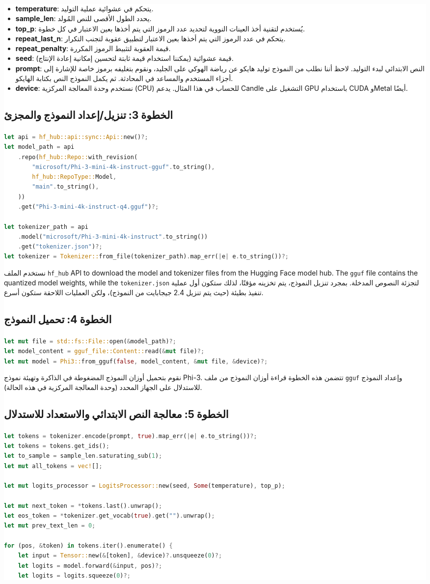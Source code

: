 - **temperature**: يتحكم في عشوائية عملية التوليد.
- **sample_len**: يحدد الطول الأقصى للنص المُولد.
- **top_p**: يُستخدم لتقنية أخذ العينات النووية لتحديد عدد الرموز التي يتم أخذها بعين الاعتبار في كل خطوة.
- **repeat_last_n**: يتحكم في عدد الرموز التي يتم أخذها بعين الاعتبار لتطبيق عقوبة لتجنب التكرار.
- **repeat_penalty**: قيمة العقوبة لتثبيط الرموز المكررة.
- **seed**: قيمة عشوائية (يمكننا استخدام قيمة ثابتة لتحسين إمكانية إعادة الإنتاج).
- **prompt**: النص الابتدائي لبدء التوليد. لاحظ أننا نطلب من النموذج توليد هايكو عن رياضة الهوكي على الجليد، ونقوم بتغليفه برموز خاصة للإشارة إلى أجزاء المستخدم والمساعد في المحادثة. ثم يكمل النموذج النص بكتابة الهايكو.
- **device**: نستخدم وحدة المعالجة المركزية (CPU) للحساب في هذا المثال. يدعم Candle التشغيل على GPU باستخدام CUDA وMetal أيضًا.

## الخطوة 3: تنزيل/إعداد النموذج والمجزئ

```rust
let api = hf_hub::api::sync::Api::new()?;
let model_path = api
    .repo(hf_hub::Repo::with_revision(
        "microsoft/Phi-3-mini-4k-instruct-gguf".to_string(),
        hf_hub::RepoType::Model,
        "main".to_string(),
    ))
    .get("Phi-3-mini-4k-instruct-q4.gguf")?;

let tokenizer_path = api
    .model("microsoft/Phi-3-mini-4k-instruct".to_string())
    .get("tokenizer.json")?;
let tokenizer = Tokenizer::from_file(tokenizer_path).map_err(|e| e.to_string())?;
```

نستخدم الملف `hf_hub` API to download the model and tokenizer files from the Hugging Face model hub. The `gguf` file contains the quantized model weights, while the `tokenizer.json` لتجزئة النصوص المدخلة. بمجرد تنزيل النموذج، يتم تخزينه مؤقتًا، لذلك ستكون أول عملية تنفيذ بطيئة (حيث يتم تنزيل 2.4 جيجابايت من النموذج)، ولكن العمليات اللاحقة ستكون أسرع.

## الخطوة 4: تحميل النموذج

```rust
let mut file = std::fs::File::open(&model_path)?;
let model_content = gguf_file::Content::read(&mut file)?;
let mut model = Phi3::from_gguf(false, model_content, &mut file, &device)?;
```

نقوم بتحميل أوزان النموذج المضغوطة في الذاكرة وتهيئة نموذج Phi-3. تتضمن هذه الخطوة قراءة أوزان النموذج من ملف `gguf` وإعداد النموذج للاستدلال على الجهاز المحدد (وحدة المعالجة المركزية في هذه الحالة).

## الخطوة 5: معالجة النص الابتدائي والاستعداد للاستدلال

```rust
let tokens = tokenizer.encode(prompt, true).map_err(|e| e.to_string())?;
let tokens = tokens.get_ids();
let to_sample = sample_len.saturating_sub(1);
let mut all_tokens = vec![];

let mut logits_processor = LogitsProcessor::new(seed, Some(temperature), top_p);

let mut next_token = *tokens.last().unwrap();
let eos_token = *tokenizer.get_vocab(true).get("").unwrap();
let mut prev_text_len = 0;

for (pos, &token) in tokens.iter().enumerate() {
    let input = Tensor::new(&[token], &device)?.unsqueeze(0)?;
    let logits = model.forward(&input, pos)?;
    let logits = logits.squeeze(0)?;
```